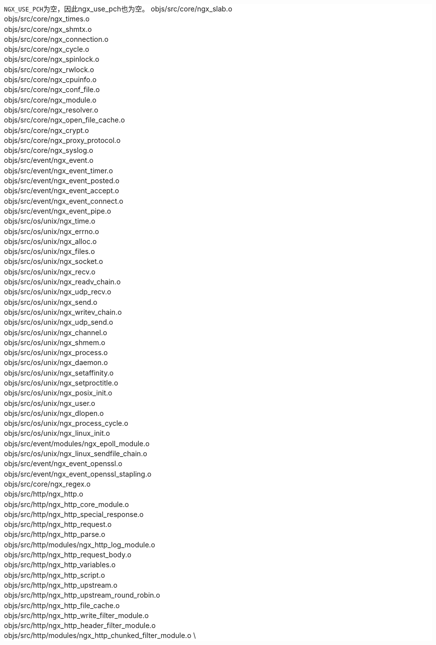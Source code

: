 ```NGX_USE_PCH```为空，因此ngx_use_pch也为空。
	objs/src/core/ngx_slab.o \
	objs/src/core/ngx_times.o \
	objs/src/core/ngx_shmtx.o \
	objs/src/core/ngx_connection.o \
	objs/src/core/ngx_cycle.o \
	objs/src/core/ngx_spinlock.o \
	objs/src/core/ngx_rwlock.o \
	objs/src/core/ngx_cpuinfo.o \
	objs/src/core/ngx_conf_file.o \
	objs/src/core/ngx_module.o \
	objs/src/core/ngx_resolver.o \
	objs/src/core/ngx_open_file_cache.o \
	objs/src/core/ngx_crypt.o \
	objs/src/core/ngx_proxy_protocol.o \
	objs/src/core/ngx_syslog.o \
	objs/src/event/ngx_event.o \
	objs/src/event/ngx_event_timer.o \
	objs/src/event/ngx_event_posted.o \
	objs/src/event/ngx_event_accept.o \
	objs/src/event/ngx_event_connect.o \
	objs/src/event/ngx_event_pipe.o \
	objs/src/os/unix/ngx_time.o \
	objs/src/os/unix/ngx_errno.o \
	objs/src/os/unix/ngx_alloc.o \
	objs/src/os/unix/ngx_files.o \
	objs/src/os/unix/ngx_socket.o \
	objs/src/os/unix/ngx_recv.o \
	objs/src/os/unix/ngx_readv_chain.o \
	objs/src/os/unix/ngx_udp_recv.o \
	objs/src/os/unix/ngx_send.o \
	objs/src/os/unix/ngx_writev_chain.o \
	objs/src/os/unix/ngx_udp_send.o \
	objs/src/os/unix/ngx_channel.o \
	objs/src/os/unix/ngx_shmem.o \
	objs/src/os/unix/ngx_process.o \
	objs/src/os/unix/ngx_daemon.o \
	objs/src/os/unix/ngx_setaffinity.o \
	objs/src/os/unix/ngx_setproctitle.o \
	objs/src/os/unix/ngx_posix_init.o \
	objs/src/os/unix/ngx_user.o \
	objs/src/os/unix/ngx_dlopen.o \
	objs/src/os/unix/ngx_process_cycle.o \
	objs/src/os/unix/ngx_linux_init.o \
	objs/src/event/modules/ngx_epoll_module.o \
	objs/src/os/unix/ngx_linux_sendfile_chain.o \
	objs/src/event/ngx_event_openssl.o \
	objs/src/event/ngx_event_openssl_stapling.o \
	objs/src/core/ngx_regex.o \
	objs/src/http/ngx_http.o \
	objs/src/http/ngx_http_core_module.o \
	objs/src/http/ngx_http_special_response.o \
	objs/src/http/ngx_http_request.o \
	objs/src/http/ngx_http_parse.o \
	objs/src/http/modules/ngx_http_log_module.o \
	objs/src/http/ngx_http_request_body.o \
	objs/src/http/ngx_http_variables.o \
	objs/src/http/ngx_http_script.o \
	objs/src/http/ngx_http_upstream.o \
	objs/src/http/ngx_http_upstream_round_robin.o \
	objs/src/http/ngx_http_file_cache.o \
	objs/src/http/ngx_http_write_filter_module.o \
	objs/src/http/ngx_http_header_filter_module.o \
	objs/src/http/modules/ngx_http_chunked_filter_module.o \
```